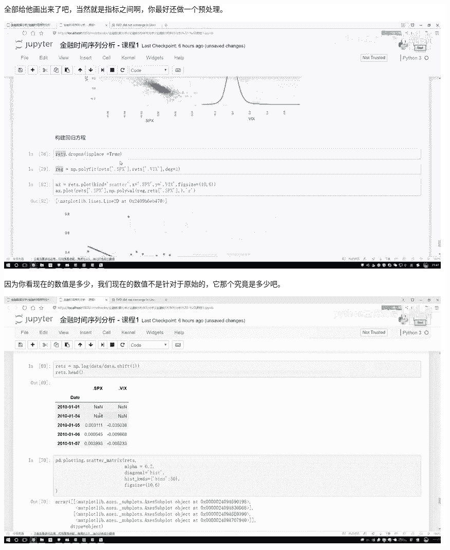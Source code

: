 全部给他画出来了吧，当然就是指标之间啊，你最好还做一个预处理。

![](img/af08cb77316eddb5f202ebe8cd8e8bb2_56.png)

因为你看现在的数值是多少，我们现在的数值不是针对于原始的，它那个究竟是多少吧。

![](img/af08cb77316eddb5f202ebe8cd8e8bb2_58.png)
